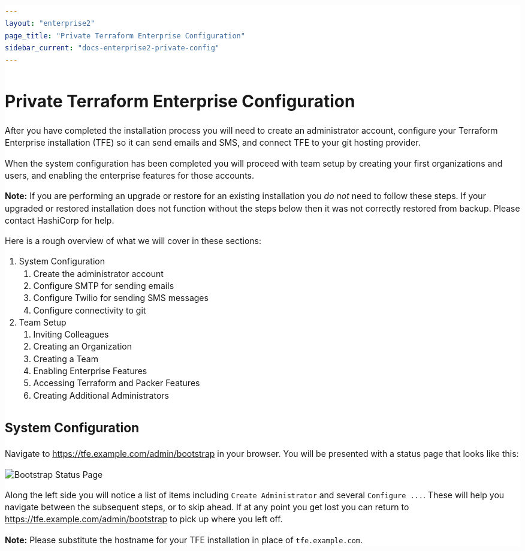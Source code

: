 ```yaml
---
layout: "enterprise2"
page_title: "Private Terraform Enterprise Configuration"
sidebar_current: "docs-enterprise2-private-config"
---
```


# Private Terraform Enterprise Configuration

After you have completed the installation process you will need to create an
administrator account, configure your Terraform Enterprise installation (TFE) so
it can send emails and SMS, and connect TFE to your git hosting provider.

When the system configuration has been completed you will proceed with team
setup by creating your first organizations and users, and enabling the
enterprise features for those accounts.

**Note:** If you are performing an upgrade or restore for an existing
installation you _do not_ need to follow these steps. If your upgraded or
restored installation does not function without the steps below then it was not
correctly restored from backup. Please contact HashiCorp for help.

Here is a rough overview of what we will cover in these sections:

1. System Configuration
	1. Create the administrator account
	2. Configure SMTP for sending emails
	3. Configure Twilio for sending SMS messages
	4. Configure connectivity to git
2. Team Setup
	1. Inviting Colleagues
	2. Creating an Organization
	3. Creating a Team
	4. Enabling Enterprise Features
	5. Accessing Terraform and Packer Features
	6. Creating Additional Administrators

## System Configuration

Navigate to <https://tfe.example.com/admin/bootstrap> in your browser. You will
be presented with a status page that looks like this:

![Bootstrap Status Page](/docs/enterprise-beta/private/assets/bootstrap-status.png)

Along the left side you will notice a list of items including `Create
Administrator` and several `Configure ...`. These will help you navigate between
the subsequent steps, or to skip ahead. If at any point you get lost you can
return to <https://tfe.example.com/admin/bootstrap> to pick up where you left
off.

**Note:** Please substitute the hostname for your TFE installation in place of
`tfe.example.com`.
